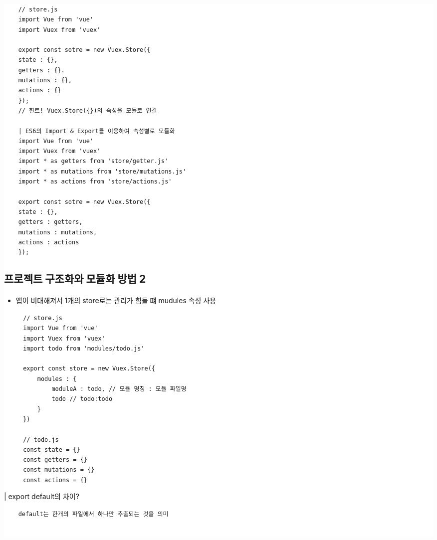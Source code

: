         // store.js
        import Vue from 'vue'
        import Vuex from 'vuex'

        export const sotre = new Vuex.Store({
        state : {},
        getters : {}.
        mutations : {},
        actions : {}
        });
        // 힌트! Vuex.Store({})의 속성을 모듈로 연결

        | ES6의 Import & Export를 이용하여 속성별로 모듈화
        import Vue from 'vue'
        import Vuex from 'vuex'
        import * as getters from 'store/getter.js'
        import * as mutations from 'store/mutations.js'
        import * as actions from 'store/actions.js'

        export const sotre = new Vuex.Store({
        state : {},
        getters : getters,
        mutations : mutations,
        actions : actions
        });

## 프로젝트 구조화와 모듈화 방법 2

- 앱이 비대해져서 1개의 store로는 관리가 힘들 떄 mudules 속성 사용

        // store.js
        import Vue from 'vue'
        import Vuex from 'vuex'
        import todo from 'modules/todo.js'

        export const store = new Vuex.Store({
            modules : {
                moduleA : todo, // 모듈 명칭 : 모듈 파일명
                todo // todo:todo
            }
        })

        // todo.js
        const state = {}
        const getters = {}
        const mutations = {}
        const actions = {}

| export default의 차이?

        default는 한개의 파일에서 하나만 추출되는 것을 의미

  <br/>
